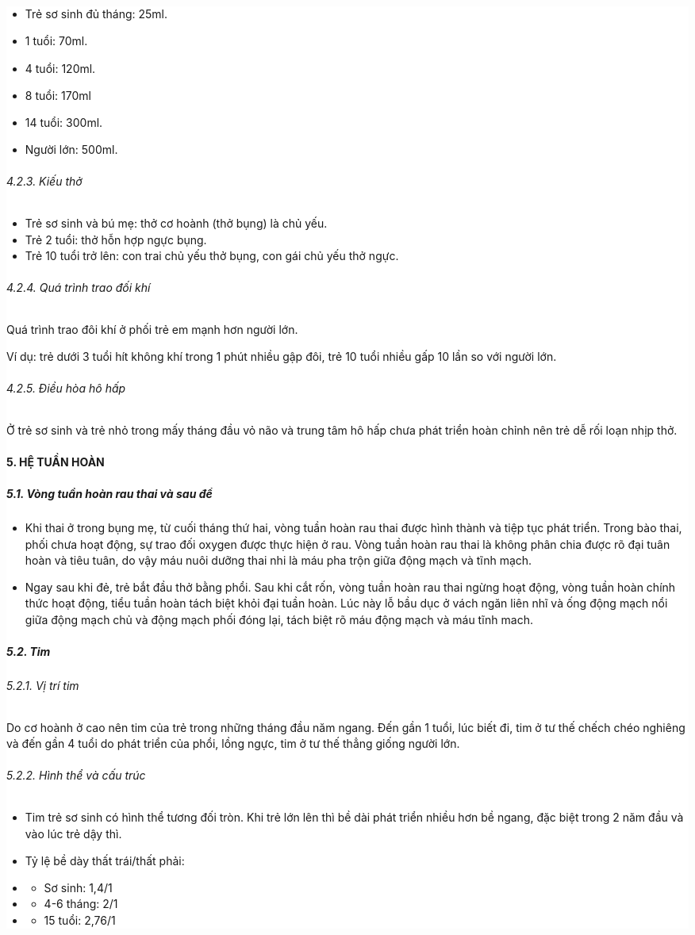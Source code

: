 - Trẻ sơ sinh đủ tháng: 25ml.

- 1 tuổi: 70ml.
- 4 tuổi: 120ml.
- 8 tuổi: 170ml
- 14 tuổi: 300ml.
- Người lớn: 500ml.

###### 4.2.3. Kiếu thở

- Trẻ sơ sinh và bú mẹ: thở cơ hoành (thở bụng) là chủ yếu.
- Trẻ 2 tuổi: thở hỗn hợp ngực bụng.
- Trẻ 10 tuổi trở lên: con trai chủ yếu thở bụng, con gái chủ yếu thở ngực.

###### 4.2.4. Quá trình trao đối khí

Quá trình trao đôi khí ở phối trẻ em mạnh hơn người lớn.

Ví dụ: trẻ dưới 3 tuổi hít không khí trong 1 phút nhiều gập đôi, trẻ 10 tuổi nhiều gấp 10 lần so với người lớn.

###### 4.2.5. Điều hòa hô hấp

 Ở trẻ sơ sinh và trẻ nhỏ trong mấy tháng đầu vỏ não và trung tâm hô hấp chưa phát triển hoàn chỉnh nên trẻ dễ rối loạn nhịp thở.

#### 5. HỆ TUẦN HOÀN

##### 5.1. Vòng tuần hoàn rau thai và sau để

- Khi thai ở trong bụng mẹ, từ cuối tháng thứ hai, vòng tuần hoàn rau thai được hình thành và tiệp tục phát triển. Trong bào thai, phối chưa hoạt động, sự trao đối oxygen được thực hiện ở rau. Vòng tuần hoàn rau thai là không phân chia được rõ đại tuân hoàn và tiêu tuân, do vậy máu nuôi dưỡng thai nhi là máu pha trộn giữa động mạch và tĩnh mạch.

- Ngay sau khi đẻ, trẻ bắt đầu thở bằng phổi. Sau khi cắt rốn, vòng tuần hoàn rau thai ngừng hoạt động, vòng tuần hoàn chính thức hoạt động, tiểu tuần hoàn tách biệt khỏi đại tuần hoàn. Lúc này lỗ bầu dục ở vách ngăn liên nhĩ và ống động mạch nổi giữa động mạch chủ và động mạch phối đóng lại, tách biệt rõ máu động mạch và máu tĩnh mach.

##### 5.2. Tim

###### 5.2.1. Vị trí tim

Do cơ hoành ở cao nên tim của trẻ trong những tháng đầu năm ngang. Đến gần 1 tuổi, lúc biết đi, tim ở tư thế chếch chéo nghiêng và đến gần 4 tuổi do phát triển của phổi, lồng ngực, tim ở tư thế thẳng giống người lớn.

###### 5.2.2. Hình thể và cấu trúc

- Tim trẻ sơ sinh có hình thể tương đối tròn. Khi trẻ lớn lên thì bề dài phát triển nhiều hơn bề ngang, đặc biệt trong 2 năm đầu và vào lúc trẻ dậy thì.

- Tỷ lệ bề dày thất trái/thất phải:

- + Sơ sinh: 1,4/1
- + 4-6 tháng: 2/1
- + 15 tuổi: 2,76/1
